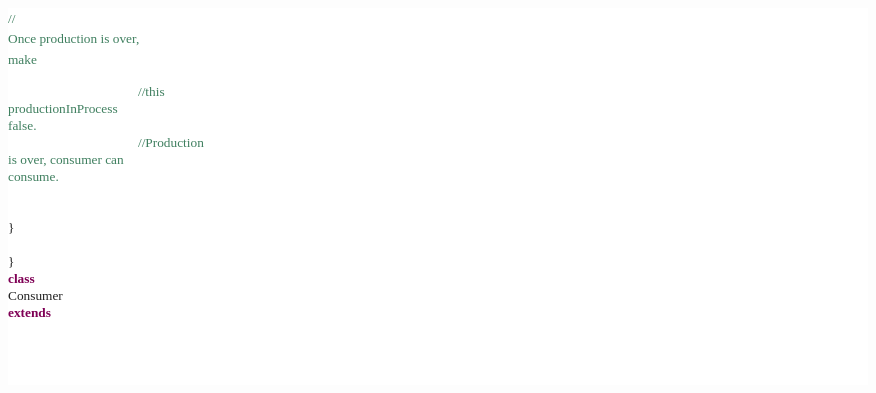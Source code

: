 </span><span style="background-color: white; color: #3f7f5f; font-family: Consolas; font-size: 13.333333333333332px; font-style: normal; font-variant: normal; font-weight: 400; text-decoration: none; vertical-align: baseline; white-space: pre-wrap;">// Once production is over, make</span></div><div dir="ltr" style="line-height: 1.2; margin-bottom: 0pt; margin-top: 0pt;"><span style="background-color: white; color: #3f7f5f; font-family: Consolas; font-size: 13.333333333333332px; font-style: normal; font-variant: normal; font-weight: 400; text-decoration: none; vertical-align: baseline; white-space: pre-wrap;">&nbsp;&nbsp;&nbsp;&nbsp;&nbsp;&nbsp;&nbsp;&nbsp;&nbsp;&nbsp;&nbsp;&nbsp;&nbsp;&nbsp;&nbsp;&nbsp;&nbsp;&nbsp;&nbsp;&nbsp;&nbsp;&nbsp;&nbsp;&nbsp;&nbsp;&nbsp;&nbsp;&nbsp;&nbsp;&nbsp;&nbsp;&nbsp;&nbsp;&nbsp;&nbsp;&nbsp;&nbsp;&nbsp;&nbsp;//this productionInProcess false.</span></div><div dir="ltr" style="line-height: 1.2; margin-bottom: 0pt; margin-top: 0pt;"><span style="background-color: white; color: #222222; font-family: Consolas; font-size: 13.333333333333332px; font-style: normal; font-variant: normal; font-weight: 400; text-decoration: none; vertical-align: baseline; white-space: pre-wrap;">&nbsp;&nbsp;&nbsp;&nbsp;&nbsp;&nbsp;&nbsp;&nbsp;&nbsp;&nbsp;&nbsp;&nbsp;&nbsp;&nbsp;&nbsp;&nbsp;&nbsp;&nbsp;&nbsp;&nbsp;&nbsp;&nbsp;&nbsp;&nbsp;&nbsp;&nbsp;&nbsp;&nbsp;&nbsp;&nbsp;&nbsp;&nbsp;&nbsp;&nbsp;&nbsp;&nbsp;&nbsp;&nbsp;&nbsp;</span><span style="background-color: white; color: #3f7f5f; font-family: Consolas; font-size: 13.333333333333332px; font-style: normal; font-variant: normal; font-weight: 400; text-decoration: none; vertical-align: baseline; white-space: pre-wrap;">//Production is over, consumer can consume.</span></div><div dir="ltr" style="line-height: 1.2; margin-bottom: 0pt; margin-top: 0pt;"><span style="background-color: white; color: #222222; font-family: Consolas; font-size: 13.333333333333332px; font-style: normal; font-variant: normal; font-weight: 400; text-decoration: none; vertical-align: baseline; white-space: pre-wrap;">&nbsp;&nbsp;&nbsp;&nbsp;&nbsp;&nbsp;&nbsp;&nbsp;&nbsp;</span><span style="background-color: white; color: #222222; font-family: Consolas; font-size: 13.333333333333332px; font-style: normal; font-variant: normal; font-weight: 400; text-decoration: none; vertical-align: baseline; white-space: pre-wrap;"><span class="Apple-tab-span" style="white-space: pre;"></span></span></div><div dir="ltr" style="line-height: 1.2; margin-bottom: 0pt; margin-top: 0pt;"><span style="background-color: white; color: #222222; font-family: Consolas; font-size: 13.333333333333332px; font-style: normal; font-variant: normal; font-weight: 400; text-decoration: none; vertical-align: baseline; white-space: pre-wrap;">&nbsp;&nbsp;</span><span style="background-color: white; color: #222222; font-family: Consolas; font-size: 13.333333333333332px; font-style: normal; font-variant: normal; font-weight: 400; text-decoration: none; vertical-align: baseline; white-space: pre-wrap;"><span class="Apple-tab-span" style="white-space: pre;"> </span></span><span style="background-color: white; color: #222222; font-family: Consolas; font-size: 13.333333333333332px; font-style: normal; font-variant: normal; font-weight: 400; text-decoration: none; vertical-align: baseline; white-space: pre-wrap;">}</span></div><div dir="ltr" style="line-height: 1.2; margin-bottom: 0pt; margin-top: 0pt;"><span style="background-color: white; color: #222222; font-family: Consolas; font-size: 13.333333333333332px; font-style: normal; font-variant: normal; font-weight: 400; text-decoration: none; vertical-align: baseline; white-space: pre-wrap;">&nbsp;&nbsp;</span><span style="background-color: white; color: #222222; font-family: Consolas; font-size: 13.333333333333332px; font-style: normal; font-variant: normal; font-weight: 400; text-decoration: none; vertical-align: baseline; white-space: pre-wrap;"><span class="Apple-tab-span" style="white-space: pre;"></span></span></div><div dir="ltr" style="line-height: 1.2; margin-bottom: 0pt; margin-top: 0pt;"><span style="background-color: white; color: #222222; font-family: Consolas; font-size: 13.333333333333332px; font-style: normal; font-variant: normal; font-weight: 400; text-decoration: none; vertical-align: baseline; white-space: pre-wrap;">}</span></div><div dir="ltr" style="line-height: 1.2; margin-bottom: 0pt; margin-top: 0pt;"><span style="background-color: white; color: #222222; font-family: Consolas; font-size: 13.333333333333332px; font-style: normal; font-variant: normal; font-weight: 400; text-decoration: none; vertical-align: baseline; white-space: pre-wrap;"></span></div><div dir="ltr" style="line-height: 1.2; margin-bottom: 0pt; margin-top: 0pt;"><span style="background-color: white; color: #7f0055; font-family: Consolas; font-size: 13.333333333333332px; font-style: normal; font-variant: normal; font-weight: 700; text-decoration: none; vertical-align: baseline; white-space: pre-wrap;">class</span><span style="background-color: white; color: #222222; font-family: Consolas; font-size: 13.333333333333332px; font-style: normal; font-variant: normal; font-weight: 400; text-decoration: none; vertical-align: baseline; white-space: pre-wrap;"> Consumer </span><span style="background-color: white; color: #7f0055; font-family: Consolas; font-size: 13.333333333333332px; font-style: normal; font-variant: normal; font-weight: 700; text-decoration: none; vertical-align: baseline; white-space: pre-wrap;">extends</span><span style="background-color: white; color: #222222; font-family: Consolas; font-size: 13.333333333333332px; font-style: normal; font-variant: normal; font-weight: 400; text-decoration: none; vertical-align: baseline; white-space: pre-wrap;">